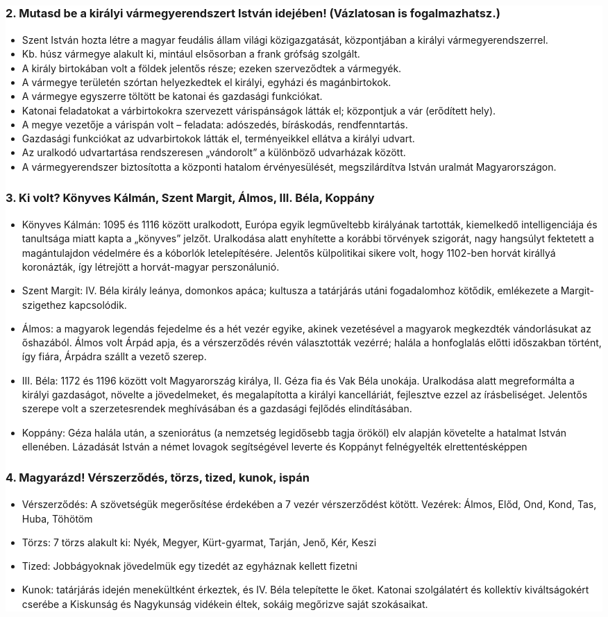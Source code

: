 ### 2. Mutasd be a királyi vármegyerendszert István idejében! (Vázlatosan is fogalmazhatsz.)

- Szent István hozta létre a magyar feudális állam világi közigazgatását, központjában a királyi vármegyerendszerrel.
- Kb. húsz vármegye alakult ki, mintául elsősorban a frank grófság szolgált.
- A király birtokában volt a földek jelentős része; ezeken szerveződtek a vármegyék.
- A vármegye területén szórtan helyezkedtek el királyi, egyházi és magánbirtokok.
- A vármegye egyszerre töltött be katonai és gazdasági funkciókat.
- Katonai feladatokat a várbirtokokra szervezett várispánságok látták el; központjuk a vár (erődített hely).
- A megye vezetője a várispán volt – feladata: adószedés, bíráskodás, rendfenntartás.
- Gazdasági funkciókat az udvarbirtokok látták el, terményeikkel ellátva a királyi udvart.
- Az uralkodó udvartartása rendszeresen „vándorolt” a különböző udvarházak között.
- A vármegyerendszer biztosította a központi hatalom érvényesülését, megszilárdítva István uralmát Magyarországon.

### 3. Ki volt? Könyves Kálmán, Szent Margit, Álmos, III. Béla, Koppány

- Könyves Kálmán: 1095 és 1116 között uralkodott, Európa egyik legműveltebb királyának tartották, kiemelkedő intelligenciája és tanultsága miatt kapta a „könyves” jelzőt. Uralkodása alatt enyhítette a korábbi törvények szigorát, nagy hangsúlyt fektetett a magántulajdon védelmére és a kóborlók letelepítésére. Jelentős külpolitikai sikere volt, hogy 1102-ben horvát királlyá koronázták, így létrejött a horvát-magyar perszonálunió.

- Szent Margit: IV. Béla király leánya, domonkos apáca; kultusza a tatárjárás utáni fogadalomhoz kötődik, emlékezete a Margit-szigethez kapcsolódik.

- Álmos: a magyarok legendás fejedelme és a hét vezér egyike, akinek vezetésével a magyarok megkezdték vándorlásukat az őshazából. Álmos volt Árpád apja, és a vérszerződés révén választották vezérré; halála a honfoglalás előtti időszakban történt, így fiára, Árpádra szállt a vezető szerep.

- III. Béla: 1172 és 1196 között volt Magyarország királya, II. Géza fia és Vak Béla unokája. Uralkodása alatt megreformálta a királyi gazdaságot, növelte a jövedelmeket, és megalapította a királyi kancelláriát, fejlesztve ezzel az írásbeliséget. Jelentős szerepe volt a szerzetesrendek meghívásában és a gazdasági fejlődés elindításában.

- Koppány: Géza halála után, a szeniorátus (a nemzetség legidősebb tagja örököl) elv alapján követelte a hatalmat István ellenében. Lázadását István a német lovagok segítségével leverte és Koppányt felnégyelték elrettentésképpen

### 4. Magyarázd! Vérszerződés, törzs, tized, kunok, ispán

- Vérszerződés: A szövetségük megerősítése érdekében a 7 vezér vérszerződést kötött. Vezérek: Álmos, Előd, Ond, Kond, Tas, Huba, Töhötöm

- Törzs: 7 törzs alakult ki: Nyék, Megyer, Kürt-gyarmat, Tarján, Jenő, Kér, Keszi

- Tized: Jobbágyoknak jövedelmük egy tizedét az egyháznak kellett fizetni

- Kunok: tatárjárás idején menekültként érkeztek, és IV. Béla telepítette le őket. Katonai szolgálatért és kollektív kiváltságokért cserébe a Kiskunság és Nagykunság vidékein éltek, sokáig megőrizve saját szokásaikat.
